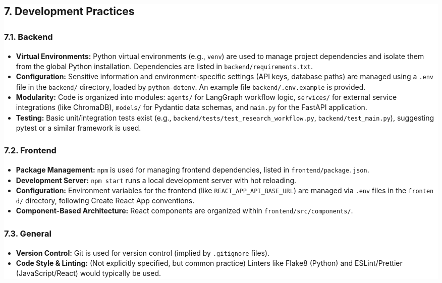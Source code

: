 ## 7. Development Practices

### 7.1. Backend
- **Virtual Environments:** Python virtual environments (e.g., `venv`) are used to manage project dependencies and isolate them from the global Python installation. Dependencies are listed in `backend/requirements.txt`.
- **Configuration:** Sensitive information and environment-specific settings (API keys, database paths) are managed using a `.env` file in the `backend/` directory, loaded by `python-dotenv`. An example file `backend/.env.example` is provided.
- **Modularity:** Code is organized into modules: `agents/` for LangGraph workflow logic, `services/` for external service integrations (like ChromaDB), `models/` for Pydantic data schemas, and `main.py` for the FastAPI application.
- **Testing:** Basic unit/integration tests exist (e.g., `backend/tests/test_research_workflow.py`, `backend/test_main.py`), suggesting pytest or a similar framework is used.

### 7.2. Frontend
- **Package Management:** `npm` is used for managing frontend dependencies, listed in `frontend/package.json`.
- **Development Server:** `npm start` runs a local development server with hot reloading.
- **Configuration:** Environment variables for the frontend (like `REACT_APP_API_BASE_URL`) are managed via `.env` files in the `frontend/` directory, following Create React App conventions.
- **Component-Based Architecture:** React components are organized within `frontend/src/components/`.

### 7.3. General
- **Version Control:** Git is used for version control (implied by `.gitignore` files).
- **Code Style & Linting:** (Not explicitly specified, but common practice) Linters like Flake8 (Python) and ESLint/Prettier (JavaScript/React) would typically be used.
